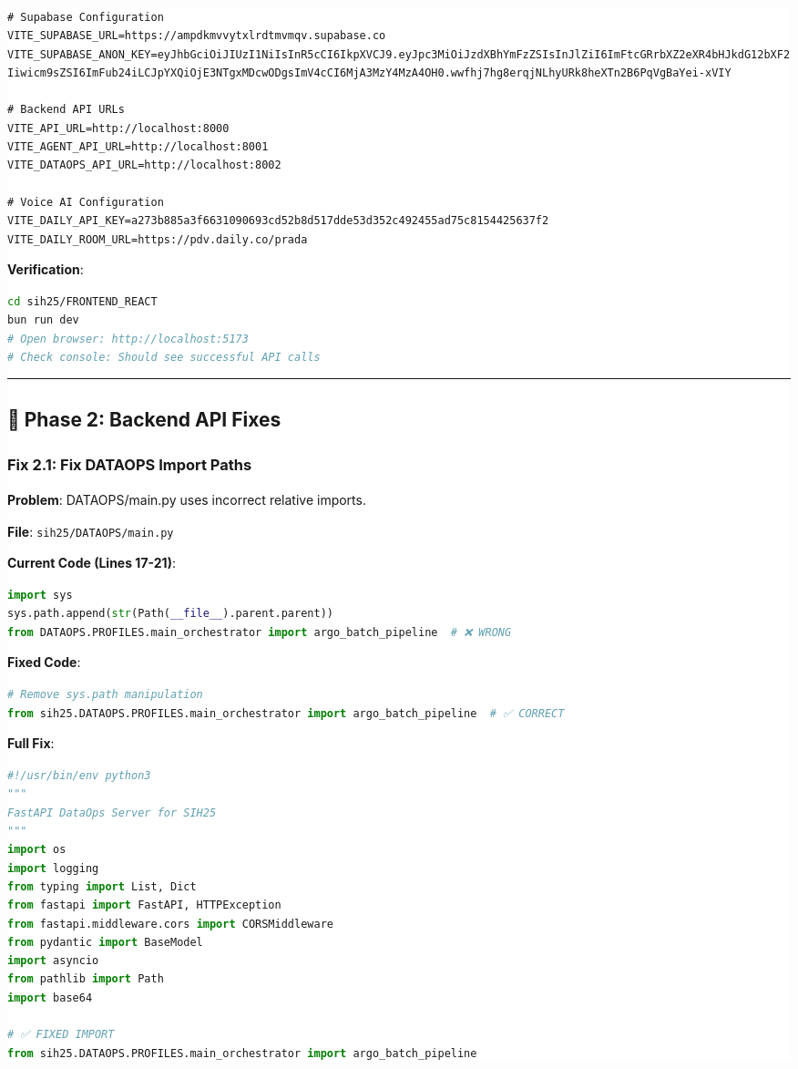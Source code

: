 ```env
# Supabase Configuration
VITE_SUPABASE_URL=https://ampdkmvvytxlrdtmvmqv.supabase.co
VITE_SUPABASE_ANON_KEY=eyJhbGciOiJIUzI1NiIsInR5cCI6IkpXVCJ9.eyJpc3MiOiJzdXBhYmFzZSIsInJlZiI6ImFtcGRrbXZ2eXR4bHJkdG12bXF2Iiwicm9sZSI6ImFub24iLCJpYXQiOjE3NTgxMDcwODgsImV4cCI6MjA3MzY4MzA4OH0.wwfhj7hg8erqjNLhyURk8heXTn2B6PqVgBaYei-xVIY

# Backend API URLs
VITE_API_URL=http://localhost:8000
VITE_AGENT_API_URL=http://localhost:8001
VITE_DATAOPS_API_URL=http://localhost:8002

# Voice AI Configuration
VITE_DAILY_API_KEY=a273b885a3f6631090693cd52b8d517dde53d352c492455ad75c8154425637f2
VITE_DAILY_ROOM_URL=https://pdv.daily.co/prada
```

**Verification**:
```bash
cd sih25/FRONTEND_REACT
bun run dev
# Open browser: http://localhost:5173
# Check console: Should see successful API calls
```

---

## 🔧 Phase 2: Backend API Fixes

### **Fix 2.1: Fix DATAOPS Import Paths**

**Problem**: DATAOPS/main.py uses incorrect relative imports.

**File**: `sih25/DATAOPS/main.py`

**Current Code (Lines 17-21)**:
```python
import sys
sys.path.append(str(Path(__file__).parent.parent))
from DATAOPS.PROFILES.main_orchestrator import argo_batch_pipeline  # ❌ WRONG
```

**Fixed Code**:
```python
# Remove sys.path manipulation
from sih25.DATAOPS.PROFILES.main_orchestrator import argo_batch_pipeline  # ✅ CORRECT
```

**Full Fix**:
```python
#!/usr/bin/env python3
"""
FastAPI DataOps Server for SIH25
"""
import os
import logging
from typing import List, Dict
from fastapi import FastAPI, HTTPException
from fastapi.middleware.cors import CORSMiddleware
from pydantic import BaseModel
import asyncio
from pathlib import Path
import base64

# ✅ FIXED IMPORT
from sih25.DATAOPS.PROFILES.main_orchestrator import argo_batch_pipeline

```